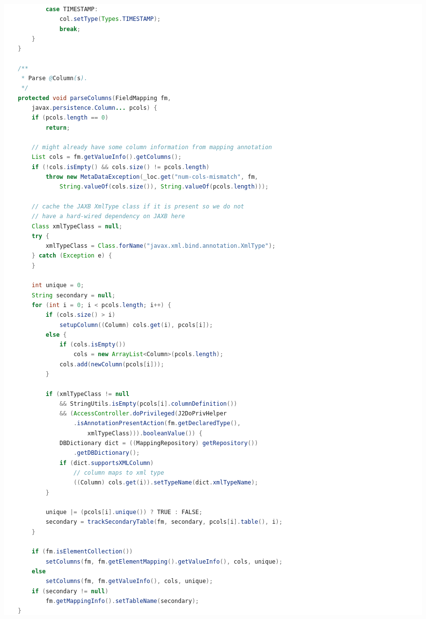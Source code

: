```java
            case TIMESTAMP:
                col.setType(Types.TIMESTAMP);
                break;
        }
    }

    /**
     * Parse @Column(s).
     */
    protected void parseColumns(FieldMapping fm,
        javax.persistence.Column... pcols) {
        if (pcols.length == 0)
            return;

        // might already have some column information from mapping annotation
        List cols = fm.getValueInfo().getColumns();
        if (!cols.isEmpty() && cols.size() != pcols.length)
            throw new MetaDataException(_loc.get("num-cols-mismatch", fm,
                String.valueOf(cols.size()), String.valueOf(pcols.length)));

        // cache the JAXB XmlType class if it is present so we do not
        // have a hard-wired dependency on JAXB here
        Class xmlTypeClass = null;
        try {
            xmlTypeClass = Class.forName("javax.xml.bind.annotation.XmlType");
        } catch (Exception e) {
        }

        int unique = 0;
        String secondary = null;
        for (int i = 0; i < pcols.length; i++) {
            if (cols.size() > i)
                setupColumn((Column) cols.get(i), pcols[i]);
            else {
                if (cols.isEmpty())
                    cols = new ArrayList<Column>(pcols.length);
                cols.add(newColumn(pcols[i]));
            }
            
            if (xmlTypeClass != null
                && StringUtils.isEmpty(pcols[i].columnDefinition())
                && (AccessController.doPrivileged(J2DoPrivHelper
                    .isAnnotationPresentAction(fm.getDeclaredType(),
                        xmlTypeClass))).booleanValue()) {
                DBDictionary dict = ((MappingRepository) getRepository())
                    .getDBDictionary();
                if (dict.supportsXMLColumn)
                    // column maps to xml type
                    ((Column) cols.get(i)).setTypeName(dict.xmlTypeName);
            }

            unique |= (pcols[i].unique()) ? TRUE : FALSE;
            secondary = trackSecondaryTable(fm, secondary, pcols[i].table(), i);
        }

        if (fm.isElementCollection())
            setColumns(fm, fm.getElementMapping().getValueInfo(), cols, unique);
        else
            setColumns(fm, fm.getValueInfo(), cols, unique);
        if (secondary != null)
            fm.getMappingInfo().setTableName(secondary);
    }

```